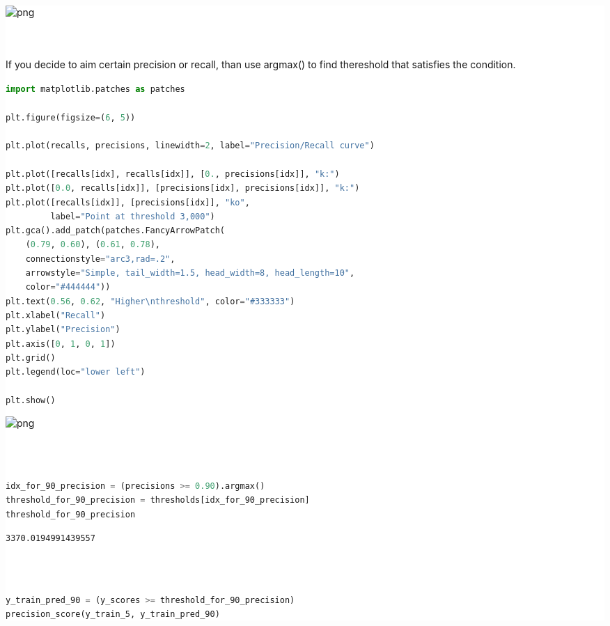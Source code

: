 
    
![png](AI_study_ML_ch3_files/AI_study_ML_ch3_24_0.png)
    

<br/><br/>
If you decide to aim certain precision or recall, than use argmax() to find thereshold that satisfies the condition.




```python
import matplotlib.patches as patches 

plt.figure(figsize=(6, 5)) 

plt.plot(recalls, precisions, linewidth=2, label="Precision/Recall curve")

plt.plot([recalls[idx], recalls[idx]], [0., precisions[idx]], "k:")
plt.plot([0.0, recalls[idx]], [precisions[idx], precisions[idx]], "k:")
plt.plot([recalls[idx]], [precisions[idx]], "ko",
         label="Point at threshold 3,000")
plt.gca().add_patch(patches.FancyArrowPatch(
    (0.79, 0.60), (0.61, 0.78),
    connectionstyle="arc3,rad=.2",
    arrowstyle="Simple, tail_width=1.5, head_width=8, head_length=10",
    color="#444444"))
plt.text(0.56, 0.62, "Higher\nthreshold", color="#333333")
plt.xlabel("Recall")
plt.ylabel("Precision")
plt.axis([0, 1, 0, 1])
plt.grid()
plt.legend(loc="lower left")

plt.show()
```


    
![png](AI_study_ML_ch3_files/AI_study_ML_ch3_25_0.png)
    


<br/><br/>
```python
idx_for_90_precision = (precisions >= 0.90).argmax()
threshold_for_90_precision = thresholds[idx_for_90_precision]
threshold_for_90_precision
```




    3370.0194991439557



<br/><br/>
```python
y_train_pred_90 = (y_scores >= threshold_for_90_precision)
precision_score(y_train_5, y_train_pred_90)
```
